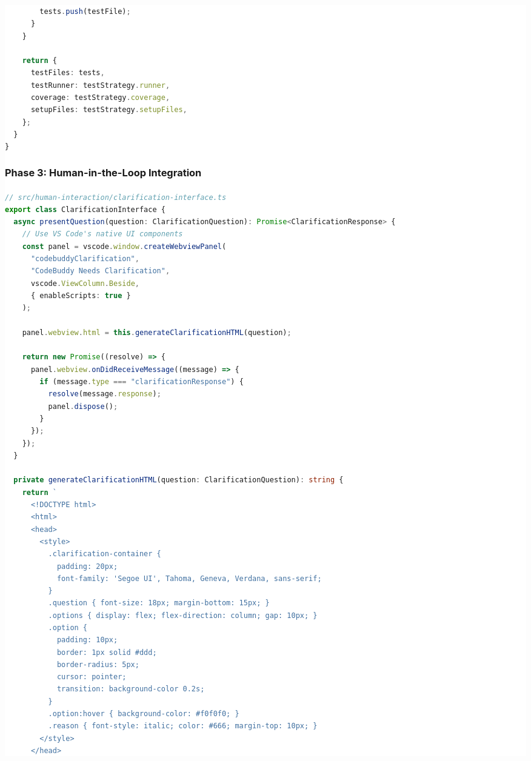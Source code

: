```typescript
        tests.push(testFile);
      }
    }

    return {
      testFiles: tests,
      testRunner: testStrategy.runner,
      coverage: testStrategy.coverage,
      setupFiles: testStrategy.setupFiles,
    };
  }
}
```

### **Phase 3: Human-in-the-Loop Integration**

```typescript
// src/human-interaction/clarification-interface.ts
export class ClarificationInterface {
  async presentQuestion(question: ClarificationQuestion): Promise<ClarificationResponse> {
    // Use VS Code's native UI components
    const panel = vscode.window.createWebviewPanel(
      "codebuddyClarification",
      "CodeBuddy Needs Clarification",
      vscode.ViewColumn.Beside,
      { enableScripts: true }
    );

    panel.webview.html = this.generateClarificationHTML(question);

    return new Promise((resolve) => {
      panel.webview.onDidReceiveMessage((message) => {
        if (message.type === "clarificationResponse") {
          resolve(message.response);
          panel.dispose();
        }
      });
    });
  }

  private generateClarificationHTML(question: ClarificationQuestion): string {
    return `
      <!DOCTYPE html>
      <html>
      <head>
        <style>
          .clarification-container {
            padding: 20px;
            font-family: 'Segoe UI', Tahoma, Geneva, Verdana, sans-serif;
          }
          .question { font-size: 18px; margin-bottom: 15px; }
          .options { display: flex; flex-direction: column; gap: 10px; }
          .option {
            padding: 10px;
            border: 1px solid #ddd;
            border-radius: 5px;
            cursor: pointer;
            transition: background-color 0.2s;
          }
          .option:hover { background-color: #f0f0f0; }
          .reason { font-style: italic; color: #666; margin-top: 10px; }
        </style>
      </head>
```